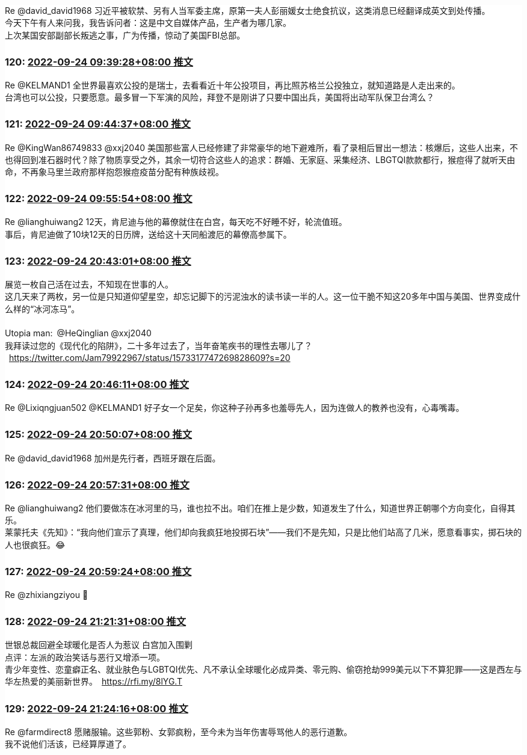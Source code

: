 Re @david_david1968 习近平被软禁、另有人当军委主席，原第一夫人彭丽媛女士绝食抗议，这类消息已经翻译成英文到处传播。<br>今天下午有人来问我，我告诉问者：这是中文自媒体产品，生产者为哪几家。<br>上次某国安部副部长叛逃之事，广为传播，惊动了美国FBI总部。

### 120: [2022-09-24 09:39:28+08:00 推文](https://twitter.com/HeQinglian/status/1573487248628129803)

Re @KELMAND1 全世界最喜欢公投的是瑞士，去看看近十年公投项目，再比照苏格兰公投独立，就知道路是人走出来的。<br>台湾也可以公投，只要愿意。最多冒一下军演的风险，拜登不是刚讲了只要中国出兵，美国将出动军队保卫台湾么？

### 121: [2022-09-24 09:44:37+08:00 推文](https://twitter.com/HeQinglian/status/1573488545368514560)

Re @KingWan86749833 @xxj2040 美国那些富人已经修建了非常豪华的地下避难所，看了录相后冒出一想法：核爆后，这些人出来，不也得回到准石器时代？除了物质享受之外，其余一切符合这些人的追求：群婚、无家庭、采集经济、LBGTQI款款都行，猴痘得了就听天由命，不再象马里兰政府那样抱怨猴痘疫苗分配有种族歧视。

### 122: [2022-09-24 09:55:54+08:00 推文](https://twitter.com/HeQinglian/status/1573491384237047808)

Re @lianghuiwang2 12天，肯尼迪与他的幕僚就住在白宫，每天吃不好睡不好，轮流值班。<br>事后，肯尼迪做了10块12天的日历牌，送给这十天同船渡厄的幕僚高参属下。

### 123: [2022-09-24 20:43:01+08:00 推文](https://twitter.com/HeQinglian/status/1573654233865494528)

展览一枚自己活在过去，不知现在世事的人。<br>这几天来了两枚，另一位是只知道仰望星空，却忘记脚下的污泥浊水的读书读一半的人。这一位干脆不知这20多年中国与美国、世界变成什么样的“冰河冻马”。<br><br>Utopia man: @HeQinglian @xxj2040 <br>我拜读过您的《现代化的陷阱》，二十多年过去了，当年奋笔疾书的理性去哪儿了？<br> <a href="https://twitter.com/Jam79922967/status/1573317747269828609?s=20" target="_blank" rel="noopener noreferrer">https://twitter.com/Jam79922967/status/1573317747269828609?s=20</a>

### 124: [2022-09-24 20:46:11+08:00 推文](https://twitter.com/HeQinglian/status/1573655033937371137)

Re @Lixiqngjuan502 @KELMAND1 好子女一个足矣，你这种子孙再多也羞辱先人，因为连做人的教养也没有，心毒嘴毒。

### 125: [2022-09-24 20:50:07+08:00 推文](https://twitter.com/HeQinglian/status/1573656023801499648)

Re @david_david1968 加州是先行者，西班牙跟在后面。

### 126: [2022-09-24 20:57:31+08:00 推文](https://twitter.com/HeQinglian/status/1573657886437285888)

Re @lianghuiwang2 他们要做冻在冰河里的马，谁也拉不出。咱们在推上是少数，知道发生了什么，知道世界正朝哪个方向变化，自得其乐。<br>莱蒙托夫《先知》：“我向他们宣示了真理，他们却向我疯狂地投掷石块”——我们不是先知，只是比他们站高了几米，愿意看事实，掷石块的人也很疯狂。😂

### 127: [2022-09-24 20:59:24+08:00 推文](https://twitter.com/HeQinglian/status/1573658358397140992)

Re @zhixiangziyou 🙏

### 128: [2022-09-24 21:21:31+08:00 推文](https://twitter.com/HeQinglian/status/1573663925916372998)

世银总裁回避全球暖化是否人为惹议 白宫加入围剿 <br>点评：左派的政治笑话与恶行又增添一项。<br>青少年变性、恋童癖正名、就业肤色与LGBTQI优先、凡不承认全球暖化必成异类、零元购、偷窃抢劫999美元以下不算犯罪——这是西左与华左热爱的美丽新世界。 <a href="https://rfi.my/8lYG.T" target="_blank" rel="noopener noreferrer">https://rfi.my/8lYG.T</a>

### 129: [2022-09-24 21:24:16+08:00 推文](https://twitter.com/HeQinglian/status/1573664616495947776)

Re @farmdirect8 愿赌服输。这些郭粉、女郭疯粉，至今未为当年伤害辱骂他人的恶行道歉。<br>我不说他们活该，已经算厚道了。


